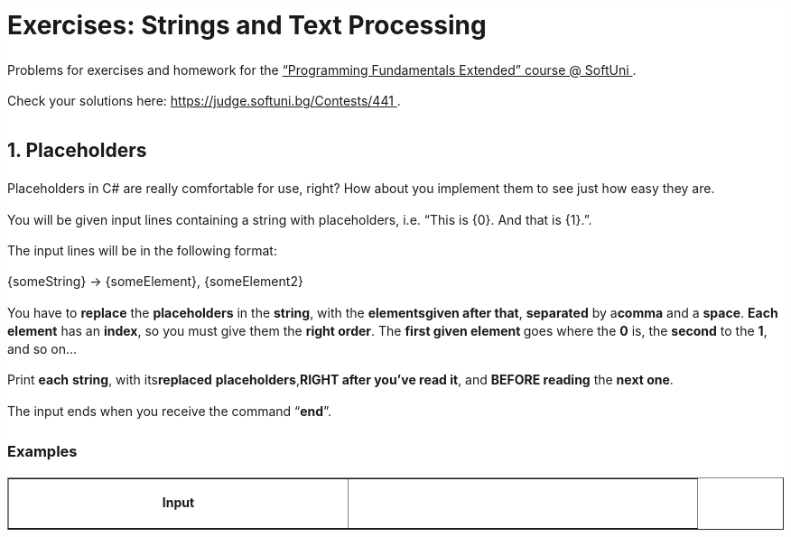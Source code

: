 <h1>
    Exercises: Strings and Text Processing
</h1>
<p>
    Problems for exercises and homework for the
    <a href="https://softuni.bg/courses/programming-fundamentals">
        “Programming Fundamentals Extended” course @ SoftUni
    </a>
    .
</p>
<p>
    Check your solutions here:
    <a href="https://judge.softuni.bg/Contests/441">
        https://judge.softuni.bg/Contests/441
    </a>
    .
</p>
<h2>
    1. Placeholders
</h2>
<p>
    Placeholders in C# are really comfortable for use, right? How about you
    implement them to see just how easy they are.
</p>
<p>
    You will be given input lines containing a string with placeholders, i.e.
    “This is {0}. And that is {1}.”.
</p>
<p>
    The input lines will be in the following format:
</p>
<p>
    {someString} -&gt; {someElement}, {someElement2}
</p>
<p>
    You have to <strong>replace</strong> the <strong>placeholders</strong> in
the <strong>string</strong>, with the <strong>elements</strong><strong>given after that</strong>, <strong>separated</strong> by a<strong>comma</strong> and a <strong>space</strong>. <strong>Each</strong>    <strong>element</strong> has an <strong>index</strong>, so you must give
them the <strong>right order</strong>. The    <strong>first given element </strong>goes where the <strong>0</strong> is,
    the <strong>second</strong> to the <strong>1</strong>, and so on…
</p>
<p>
Print <strong>each</strong> <strong>string</strong>, with its<strong>replaced</strong> <strong>placeholders</strong>,<strong>RIGHT after you’ve read it</strong>, and    <strong>BEFORE reading</strong> the <strong>next one</strong>.
</p>
<p>
    The input ends when you receive the command “<strong>end</strong>”.
</p>
<h3>
    Examples
</h3>
<table border="1" cellspacing="0" cellpadding="0" width="0">
    <tbody>
        <tr>
            <td width="361" valign="top">
                <p align="center">
                    <strong>Input</strong>
                </p>
            </td>
            <td width="372" valign="top">
                <p align="center">